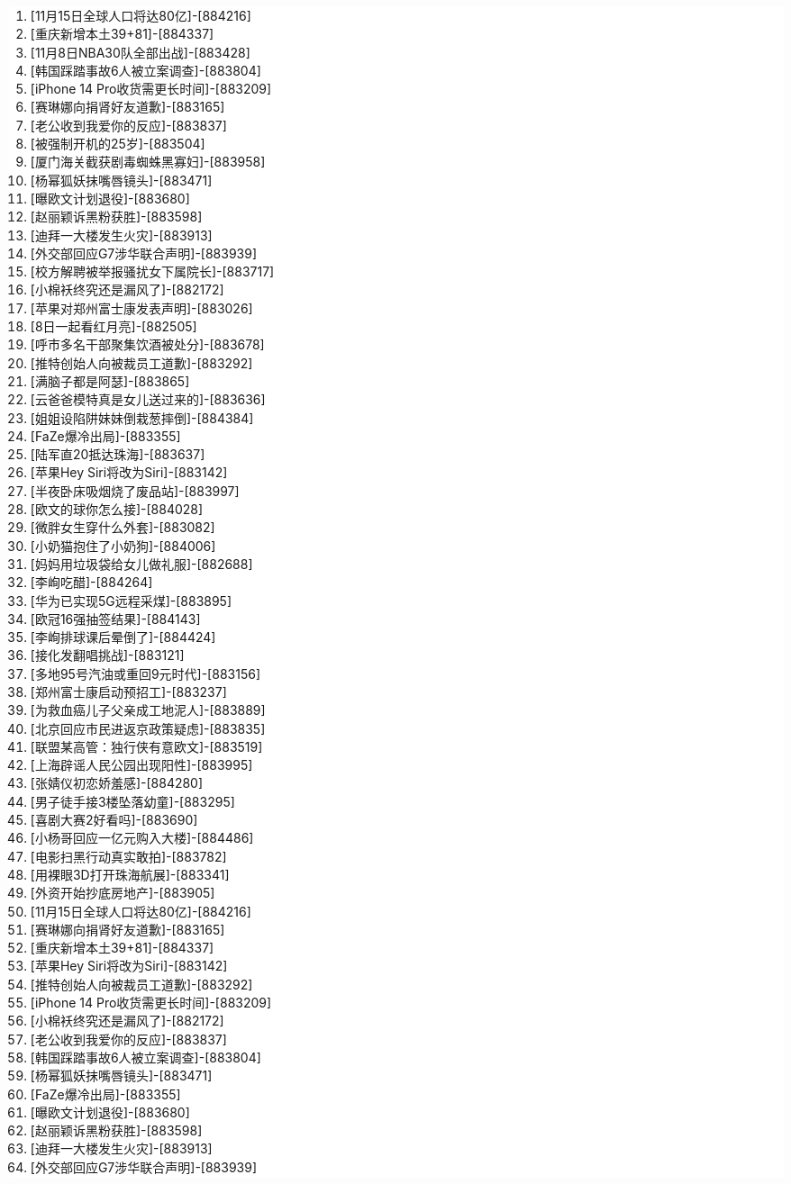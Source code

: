 1. [11月15日全球人口将达80亿]-[884216]
1. [重庆新增本土39+81]-[884337]
1. [11月8日NBA30队全部出战]-[883428]
1. [韩国踩踏事故6人被立案调查]-[883804]
1. [iPhone 14 Pro收货需更长时间]-[883209]
1. [赛琳娜向捐肾好友道歉]-[883165]
1. [老公收到我爱你的反应]-[883837]
1. [被强制开机的25岁]-[883504]
1. [厦门海关截获剧毒蜘蛛黑寡妇]-[883958]
1. [杨幂狐妖抹嘴唇镜头]-[883471]
1. [曝欧文计划退役]-[883680]
1. [赵丽颖诉黑粉获胜]-[883598]
1. [迪拜一大楼发生火灾]-[883913]
1. [外交部回应G7涉华联合声明]-[883939]
1. [校方解聘被举报骚扰女下属院长]-[883717]
1. [小棉袄终究还是漏风了]-[882172]
1. [苹果对郑州富士康发表声明]-[883026]
1. [8日一起看红月亮]-[882505]
1. [呼市多名干部聚集饮酒被处分]-[883678]
1. [推特创始人向被裁员工道歉]-[883292]
1. [满脑子都是阿瑟]-[883865]
1. [云爸爸模特真是女儿送过来的]-[883636]
1. [姐姐设陷阱妹妹倒栽葱摔倒]-[884384]
1. [FaZe爆冷出局]-[883355]
1. [陆军直20抵达珠海]-[883637]
1. [苹果Hey Siri将改为Siri]-[883142]
1. [半夜卧床吸烟烧了废品站]-[883997]
1. [欧文的球你怎么接]-[884028]
1. [微胖女生穿什么外套]-[883082]
1. [小奶猫抱住了小奶狗]-[884006]
1. [妈妈用垃圾袋给女儿做礼服]-[882688]
1. [李峋吃醋]-[884264]
1. [华为已实现5G远程采煤]-[883895]
1. [欧冠16强抽签结果]-[884143]
1. [李峋排球课后晕倒了]-[884424]
1. [接化发翻唱挑战]-[883121]
1. [多地95号汽油或重回9元时代]-[883156]
1. [郑州富士康启动预招工]-[883237]
1. [为救血癌儿子父亲成工地泥人]-[883889]
1. [北京回应市民进返京政策疑虑]-[883835]
1. [联盟某高管：独行侠有意欧文]-[883519]
1. [上海辟谣人民公园出现阳性]-[883995]
1. [张婧仪初恋娇羞感]-[884280]
1. [男子徒手接3楼坠落幼童]-[883295]
1. [喜剧大赛2好看吗]-[883690]
1. [小杨哥回应一亿元购入大楼]-[884486]
1. [电影扫黑行动真实敢拍]-[883782]
1. [用裸眼3D打开珠海航展]-[883341]
1. [外资开始抄底房地产]-[883905]
1. [11月15日全球人口将达80亿]-[884216]
1. [赛琳娜向捐肾好友道歉]-[883165]
1. [重庆新增本土39+81]-[884337]
1. [苹果Hey Siri将改为Siri]-[883142]
1. [推特创始人向被裁员工道歉]-[883292]
1. [iPhone 14 Pro收货需更长时间]-[883209]
1. [小棉袄终究还是漏风了]-[882172]
1. [老公收到我爱你的反应]-[883837]
1. [韩国踩踏事故6人被立案调查]-[883804]
1. [杨幂狐妖抹嘴唇镜头]-[883471]
1. [FaZe爆冷出局]-[883355]
1. [曝欧文计划退役]-[883680]
1. [赵丽颖诉黑粉获胜]-[883598]
1. [迪拜一大楼发生火灾]-[883913]
1. [外交部回应G7涉华联合声明]-[883939]